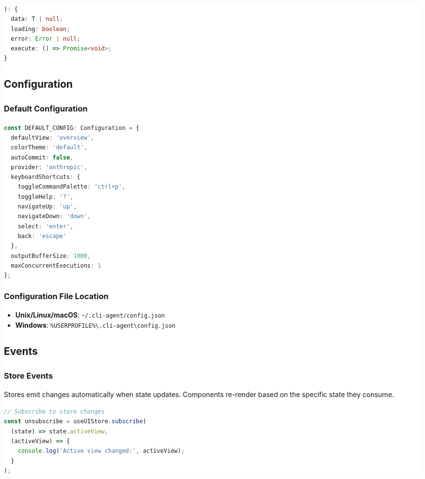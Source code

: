 ```typescript
): {
  data: T | null;
  loading: boolean;
  error: Error | null;
  execute: () => Promise<void>;
}
```

## Configuration

### Default Configuration

```typescript
const DEFAULT_CONFIG: Configuration = {
  defaultView: 'overview',
  colorTheme: 'default',
  autoCommit: false,
  provider: 'anthropic',
  keyboardShortcuts: {
    toggleCommandPalette: 'ctrl+p',
    toggleHelp: '?',
    navigateUp: 'up',
    navigateDown: 'down',
    select: 'enter',
    back: 'escape'
  },
  outputBufferSize: 1000,
  maxConcurrentExecutions: 1
};
```

### Configuration File Location

- **Unix/Linux/macOS**: `~/.cli-agent/config.json`
- **Windows**: `%USERPROFILE%\.cli-agent\config.json`

## Events

### Store Events

Stores emit changes automatically when state updates. Components re-render based on the specific state they consume.

```typescript
// Subscribe to store changes
const unsubscribe = useUIStore.subscribe(
  (state) => state.activeView,
  (activeView) => {
    console.log('Active view changed:', activeView);
  }
);
```
